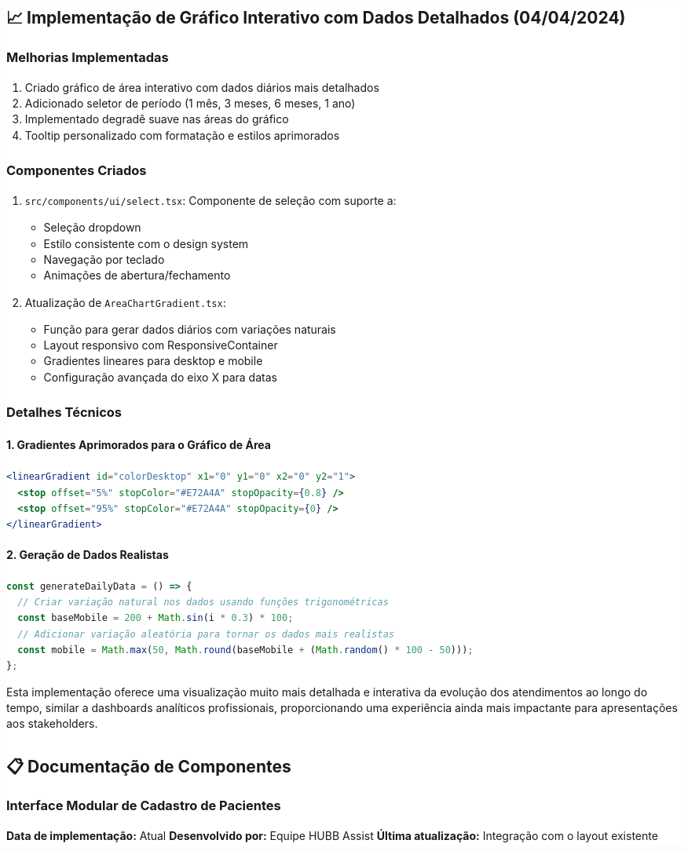 ## 📈 Implementação de Gráfico Interativo com Dados Detalhados (04/04/2024)

### Melhorias Implementadas
1. Criado gráfico de área interativo com dados diários mais detalhados
2. Adicionado seletor de período (1 mês, 3 meses, 6 meses, 1 ano)
3. Implementado degradê suave nas áreas do gráfico
4. Tooltip personalizado com formatação e estilos aprimorados

### Componentes Criados
1. `src/components/ui/select.tsx`: Componente de seleção com suporte a:
   - Seleção dropdown
   - Estilo consistente com o design system
   - Navegação por teclado
   - Animações de abertura/fechamento

2. Atualização de `AreaChartGradient.tsx`:
   - Função para gerar dados diários com variações naturais
   - Layout responsivo com ResponsiveContainer
   - Gradientes lineares para desktop e mobile
   - Configuração avançada do eixo X para datas

### Detalhes Técnicos

#### 1. Gradientes Aprimorados para o Gráfico de Área
```jsx
<linearGradient id="colorDesktop" x1="0" y1="0" x2="0" y2="1">
  <stop offset="5%" stopColor="#E72A4A" stopOpacity={0.8} />
  <stop offset="95%" stopColor="#E72A4A" stopOpacity={0} />
</linearGradient>
```

#### 2. Geração de Dados Realistas
```jsx
const generateDailyData = () => {
  // Criar variação natural nos dados usando funções trigonométricas
  const baseMobile = 200 + Math.sin(i * 0.3) * 100;
  // Adicionar variação aleatória para tornar os dados mais realistas
  const mobile = Math.max(50, Math.round(baseMobile + (Math.random() * 100 - 50)));
};
```

Esta implementação oferece uma visualização muito mais detalhada e interativa da evolução dos atendimentos ao longo do tempo, similar a dashboards analíticos profissionais, proporcionando uma experiência ainda mais impactante para apresentações aos stakeholders.

## 📋 Documentação de Componentes

### Interface Modular de Cadastro de Pacientes

**Data de implementação:** Atual
**Desenvolvido por:** Equipe HUBB Assist
**Última atualização:** Integração com o layout existente
